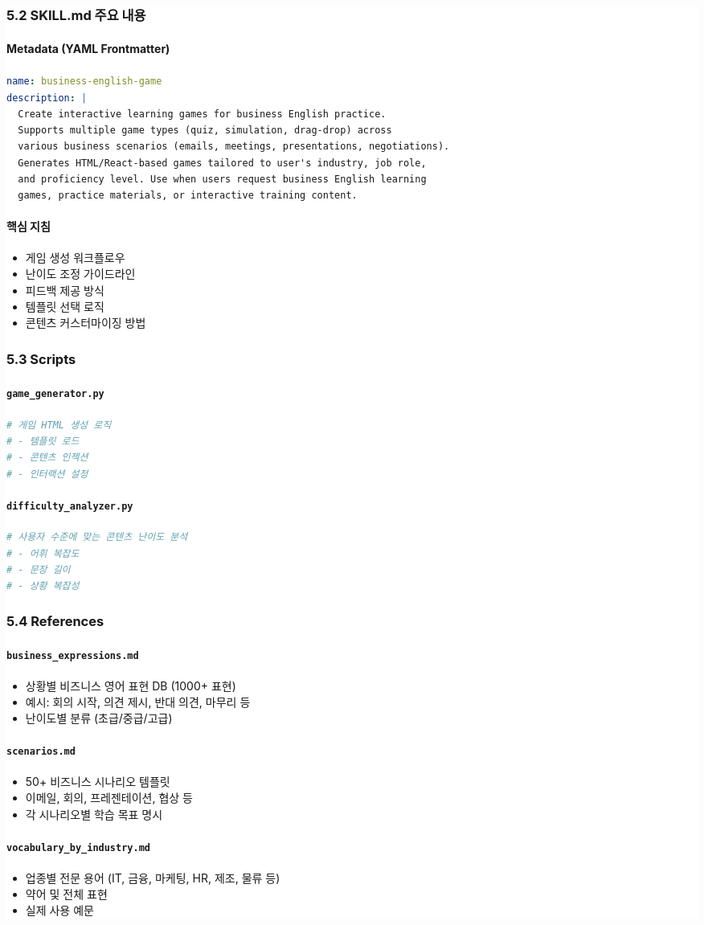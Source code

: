 ### 5.2 SKILL.md 주요 내용

#### Metadata (YAML Frontmatter)
```yaml
name: business-english-game
description: |
  Create interactive learning games for business English practice.
  Supports multiple game types (quiz, simulation, drag-drop) across
  various business scenarios (emails, meetings, presentations, negotiations).
  Generates HTML/React-based games tailored to user's industry, job role,
  and proficiency level. Use when users request business English learning
  games, practice materials, or interactive training content.
```

#### 핵심 지침
- 게임 생성 워크플로우
- 난이도 조정 가이드라인
- 피드백 제공 방식
- 템플릿 선택 로직
- 콘텐츠 커스터마이징 방법

### 5.3 Scripts

#### `game_generator.py`
```python
# 게임 HTML 생성 로직
# - 템플릿 로드
# - 콘텐츠 인젝션
# - 인터랙션 설정
```

#### `difficulty_analyzer.py`
```python
# 사용자 수준에 맞는 콘텐츠 난이도 분석
# - 어휘 복잡도
# - 문장 길이
# - 상황 복잡성
```

### 5.4 References

#### `business_expressions.md`
- 상황별 비즈니스 영어 표현 DB (1000+ 표현)
- 예시: 회의 시작, 의견 제시, 반대 의견, 마무리 등
- 난이도별 분류 (초급/중급/고급)

#### `scenarios.md`
- 50+ 비즈니스 시나리오 템플릿
- 이메일, 회의, 프레젠테이션, 협상 등
- 각 시나리오별 학습 목표 명시

#### `vocabulary_by_industry.md`
- 업종별 전문 용어 (IT, 금융, 마케팅, HR, 제조, 물류 등)
- 약어 및 전체 표현
- 실제 사용 예문
